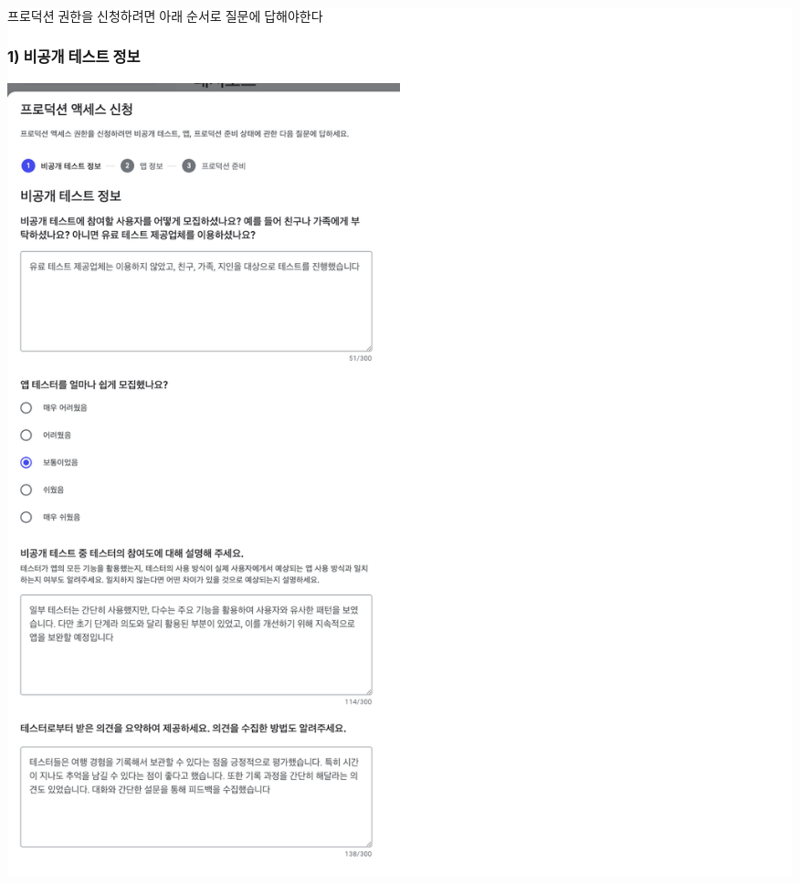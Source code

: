 프로덕션 권한을 신청하려면 아래 순서로 질문에 답해야한다

### 1) 비공개 테스트 정보

<img src="../README.assets/3_6.png" alt="3_6" align="center" width="50%" />
